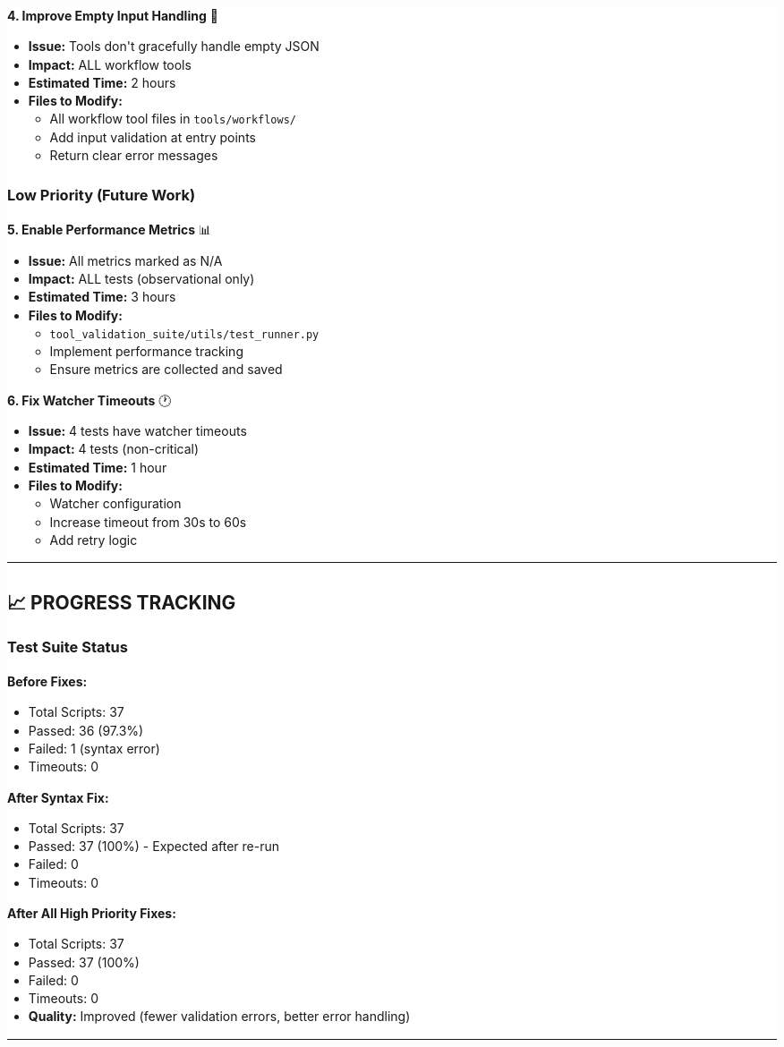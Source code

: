 **4. Improve Empty Input Handling** 📝
- **Issue:** Tools don't gracefully handle empty JSON
- **Impact:** ALL workflow tools
- **Estimated Time:** 2 hours
- **Files to Modify:**
  - All workflow tool files in `tools/workflows/`
  - Add input validation at entry points
  - Return clear error messages

### Low Priority (Future Work)

**5. Enable Performance Metrics** 📊
- **Issue:** All metrics marked as N/A
- **Impact:** ALL tests (observational only)
- **Estimated Time:** 3 hours
- **Files to Modify:**
  - `tool_validation_suite/utils/test_runner.py`
  - Implement performance tracking
  - Ensure metrics are collected and saved

**6. Fix Watcher Timeouts** 🕐
- **Issue:** 4 tests have watcher timeouts
- **Impact:** 4 tests (non-critical)
- **Estimated Time:** 1 hour
- **Files to Modify:**
  - Watcher configuration
  - Increase timeout from 30s to 60s
  - Add retry logic

---

## 📈 PROGRESS TRACKING

### Test Suite Status

**Before Fixes:**
- Total Scripts: 37
- Passed: 36 (97.3%)
- Failed: 1 (syntax error)
- Timeouts: 0

**After Syntax Fix:**
- Total Scripts: 37
- Passed: 37 (100%) - Expected after re-run
- Failed: 0
- Timeouts: 0

**After All High Priority Fixes:**
- Total Scripts: 37
- Passed: 37 (100%)
- Failed: 0
- Timeouts: 0
- **Quality:** Improved (fewer validation errors, better error handling)

---